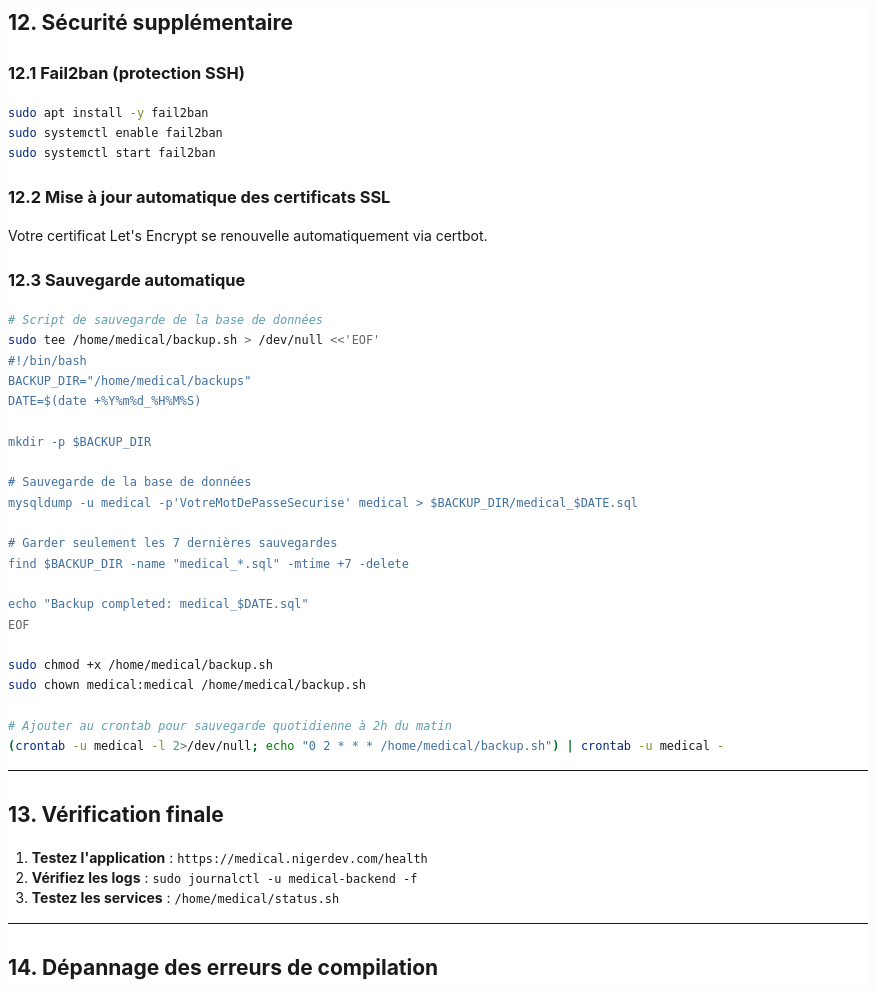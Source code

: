 
## 12. Sécurité supplémentaire

### 12.1 Fail2ban (protection SSH)
```bash
sudo apt install -y fail2ban
sudo systemctl enable fail2ban
sudo systemctl start fail2ban
```

### 12.2 Mise à jour automatique des certificats SSL
Votre certificat Let's Encrypt se renouvelle automatiquement via certbot.

### 12.3 Sauvegarde automatique
```bash
# Script de sauvegarde de la base de données
sudo tee /home/medical/backup.sh > /dev/null <<'EOF'
#!/bin/bash
BACKUP_DIR="/home/medical/backups"
DATE=$(date +%Y%m%d_%H%M%S)

mkdir -p $BACKUP_DIR

# Sauvegarde de la base de données
mysqldump -u medical -p'VotreMotDePasseSecurise' medical > $BACKUP_DIR/medical_$DATE.sql

# Garder seulement les 7 dernières sauvegardes
find $BACKUP_DIR -name "medical_*.sql" -mtime +7 -delete

echo "Backup completed: medical_$DATE.sql"
EOF

sudo chmod +x /home/medical/backup.sh
sudo chown medical:medical /home/medical/backup.sh

# Ajouter au crontab pour sauvegarde quotidienne à 2h du matin
(crontab -u medical -l 2>/dev/null; echo "0 2 * * * /home/medical/backup.sh") | crontab -u medical -
```

---

## 13. Vérification finale

1. **Testez l'application** : `https://medical.nigerdev.com/health`
2. **Vérifiez les logs** : `sudo journalctl -u medical-backend -f`
3. **Testez les services** : `/home/medical/status.sh`

---

## 14. Dépannage des erreurs de compilation
